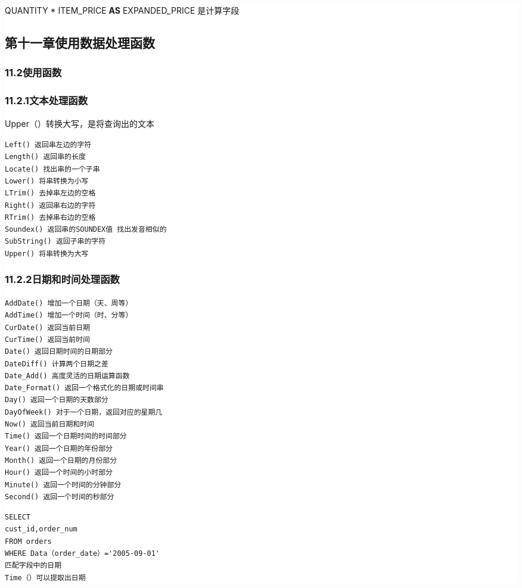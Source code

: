 QUANTITY * ITEM_PRICE **AS** EXPANDED_PRICE 是计算字段

## 第十一章使用数据处理函数

### 11.2使用函数

### 11.2.1文本处理函数

Upper（）转换大写，是将查询出的文本

```
Left() 返回串左边的字符
Length() 返回串的长度
Locate() 找出串的一个子串
Lower() 将串转换为小写
LTrim() 去掉串左边的空格
Right() 返回串右边的字符
RTrim() 去掉串右边的空格
Soundex() 返回串的SOUNDEX值 找出发音相似的
SubString() 返回子串的字符
Upper() 将串转换为大写
```

### 11.2.2日期和时间处理函数

```mysql
AddDate() 增加一个日期（天、周等）
AddTime() 增加一个时间（时、分等）
CurDate() 返回当前日期
CurTime() 返回当前时间
Date() 返回日期时间的日期部分
DateDiff() 计算两个日期之差
Date_Add() 高度灵活的日期运算函数
Date_Format() 返回一个格式化的日期或时间串
Day() 返回一个日期的天数部分
DayOfWeek() 对于一个日期，返回对应的星期几
Now() 返回当前日期和时间
Time() 返回一个日期时间的时间部分
Year() 返回一个日期的年份部分
Month() 返回一个日期的月份部分
Hour() 返回一个时间的小时部分
Minute() 返回一个时间的分钟部分
Second() 返回一个时间的秒部分
```

```mysql
SELECT 	 
cust_id,order_num
FROM orders
WHERE Data（order_date）='2005-09-01'
匹配字段中的日期
Time（）可以提取出日期
```
